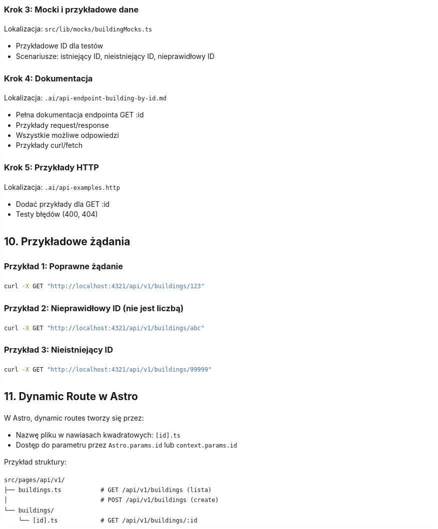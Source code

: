 ### Krok 3: Mocki i przykładowe dane

Lokalizacja: `src/lib/mocks/buildingMocks.ts`

- Przykładowe ID dla testów
- Scenariusze: istniejący ID, nieistniejący ID, nieprawidłowy ID

### Krok 4: Dokumentacja

Lokalizacja: `.ai/api-endpoint-building-by-id.md`

- Pełna dokumentacja endpointa GET :id
- Przykłady request/response
- Wszystkie możliwe odpowiedzi
- Przykłady curl/fetch

### Krok 5: Przykłady HTTP

Lokalizacja: `.ai/api-examples.http`

- Dodać przykłady dla GET :id
- Testy błędów (400, 404)

## 10. Przykładowe żądania

### Przykład 1: Poprawne żądanie

```bash
curl -X GET "http://localhost:4321/api/v1/buildings/123"
```

### Przykład 2: Nieprawidłowy ID (nie jest liczbą)

```bash
curl -X GET "http://localhost:4321/api/v1/buildings/abc"
```

### Przykład 3: Nieistniejący ID

```bash
curl -X GET "http://localhost:4321/api/v1/buildings/99999"
```

## 11. Dynamic Route w Astro

W Astro, dynamic routes tworzy się przez:

- Nazwę pliku w nawiasach kwadratowych: `[id].ts`
- Dostęp do parametru przez `Astro.params.id` lub `context.params.id`

Przykład struktury:

```
src/pages/api/v1/
├── buildings.ts           # GET /api/v1/buildings (lista)
│                          # POST /api/v1/buildings (create)
└── buildings/
    └── [id].ts            # GET /api/v1/buildings/:id
```
